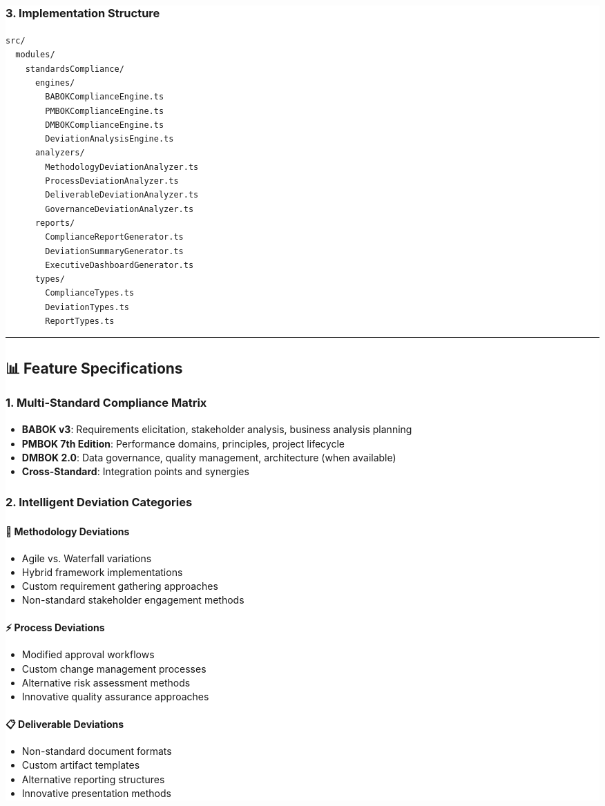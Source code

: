### **3. Implementation Structure**
```
src/
  modules/
    standardsCompliance/
      engines/
        BABOKComplianceEngine.ts
        PMBOKComplianceEngine.ts 
        DMBOKComplianceEngine.ts
        DeviationAnalysisEngine.ts
      analyzers/
        MethodologyDeviationAnalyzer.ts
        ProcessDeviationAnalyzer.ts
        DeliverableDeviationAnalyzer.ts
        GovernanceDeviationAnalyzer.ts
      reports/
        ComplianceReportGenerator.ts
        DeviationSummaryGenerator.ts
        ExecutiveDashboardGenerator.ts
      types/
        ComplianceTypes.ts
        DeviationTypes.ts
        ReportTypes.ts
```

---

## 📊 **Feature Specifications**

### **1. Multi-Standard Compliance Matrix**
- **BABOK v3**: Requirements elicitation, stakeholder analysis, business analysis planning
- **PMBOK 7th Edition**: Performance domains, principles, project lifecycle
- **DMBOK 2.0**: Data governance, quality management, architecture (when available)
- **Cross-Standard**: Integration points and synergies

### **2. Intelligent Deviation Categories**

#### **🎯 Methodology Deviations**
- Agile vs. Waterfall variations
- Hybrid framework implementations
- Custom requirement gathering approaches
- Non-standard stakeholder engagement methods

#### **⚡ Process Deviations** 
- Modified approval workflows
- Custom change management processes
- Alternative risk assessment methods
- Innovative quality assurance approaches

#### **📋 Deliverable Deviations**
- Non-standard document formats
- Custom artifact templates
- Alternative reporting structures
- Innovative presentation methods

